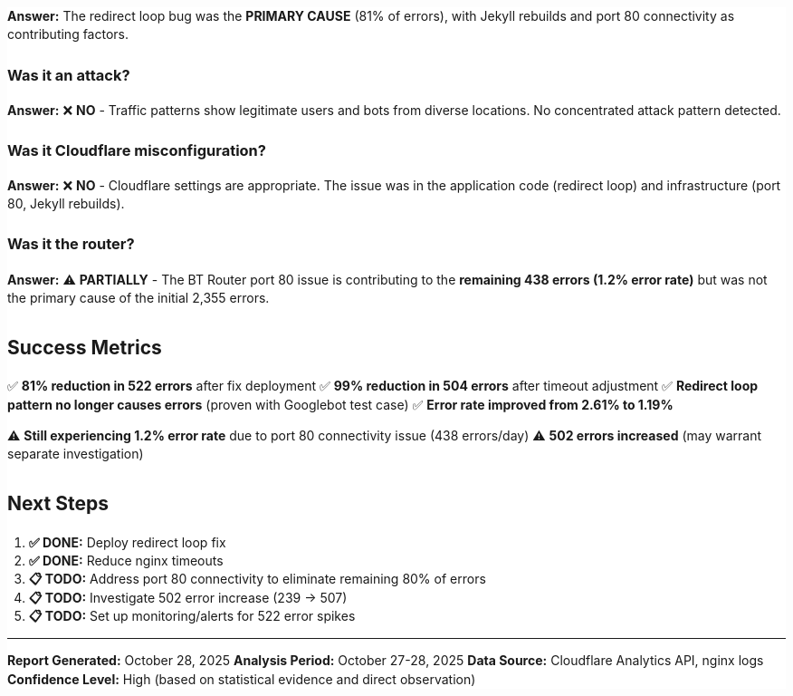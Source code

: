 **Answer:** The redirect loop bug was the **PRIMARY CAUSE** (81% of errors), with Jekyll rebuilds and port 80 connectivity as contributing factors.

### Was it an attack?

**Answer:** ❌ **NO** - Traffic patterns show legitimate users and bots from diverse locations. No concentrated attack pattern detected.

### Was it Cloudflare misconfiguration?

**Answer:** ❌ **NO** - Cloudflare settings are appropriate. The issue was in the application code (redirect loop) and infrastructure (port 80, Jekyll rebuilds).

### Was it the router?

**Answer:** ⚠️ **PARTIALLY** - The BT Router port 80 issue is contributing to the **remaining 438 errors (1.2% error rate)** but was not the primary cause of the initial 2,355 errors.

## Success Metrics

✅ **81% reduction in 522 errors** after fix deployment
✅ **99% reduction in 504 errors** after timeout adjustment
✅ **Redirect loop pattern no longer causes errors** (proven with Googlebot test case)
✅ **Error rate improved from 2.61% to 1.19%**

⚠️ **Still experiencing 1.2% error rate** due to port 80 connectivity issue (438 errors/day)
⚠️ **502 errors increased** (may warrant separate investigation)

## Next Steps

1. **✅ DONE:** Deploy redirect loop fix
2. **✅ DONE:** Reduce nginx timeouts
3. **📋 TODO:** Address port 80 connectivity to eliminate remaining 80% of errors
4. **📋 TODO:** Investigate 502 error increase (239 → 507)
5. **📋 TODO:** Set up monitoring/alerts for 522 error spikes

---

**Report Generated:** October 28, 2025
**Analysis Period:** October 27-28, 2025
**Data Source:** Cloudflare Analytics API, nginx logs
**Confidence Level:** High (based on statistical evidence and direct observation)
